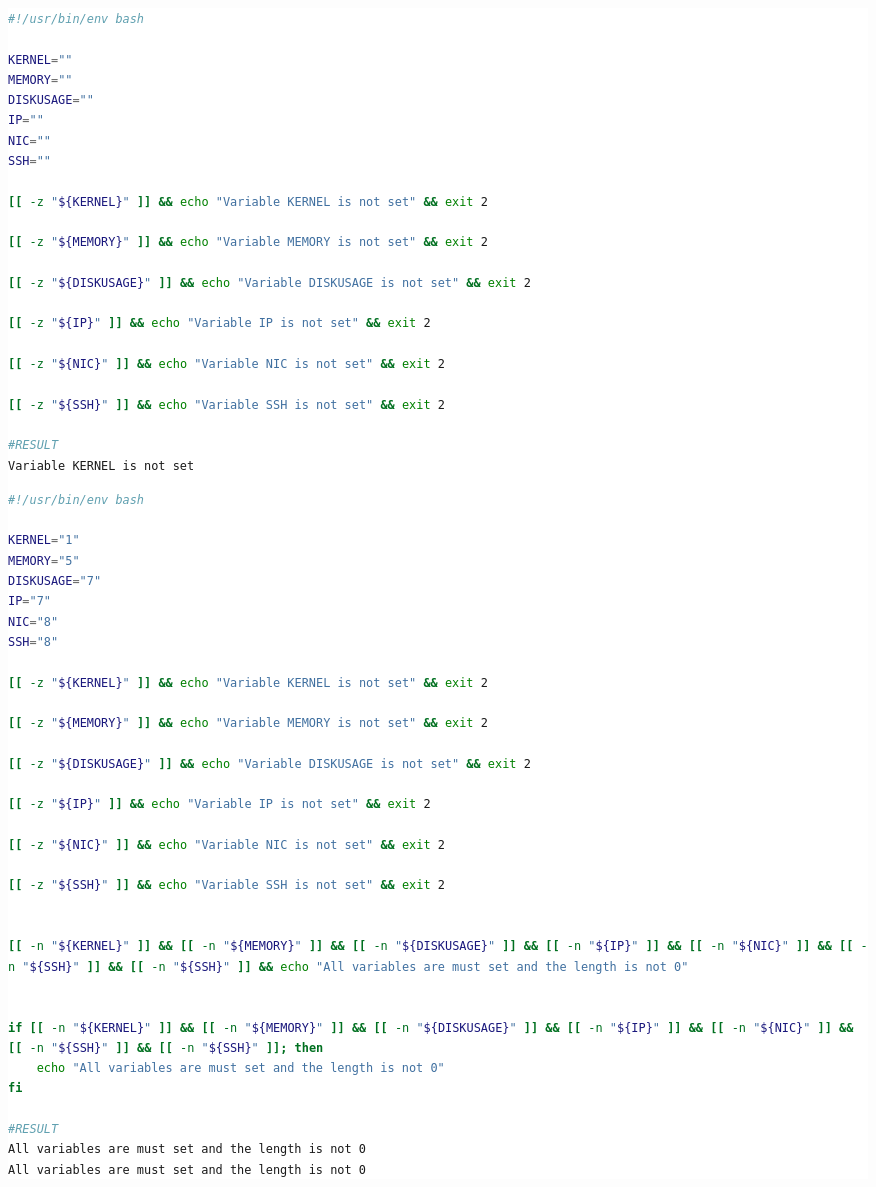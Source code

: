 ```sh
#!/usr/bin/env bash

KERNEL=""
MEMORY=""
DISKUSAGE=""
IP=""
NIC=""
SSH="" 

[[ -z "${KERNEL}" ]] && echo "Variable KERNEL is not set" && exit 2

[[ -z "${MEMORY}" ]] && echo "Variable MEMORY is not set" && exit 2

[[ -z "${DISKUSAGE}" ]] && echo "Variable DISKUSAGE is not set" && exit 2 

[[ -z "${IP}" ]] && echo "Variable IP is not set" && exit 2

[[ -z "${NIC}" ]] && echo "Variable NIC is not set" && exit 2

[[ -z "${SSH}" ]] && echo "Variable SSH is not set" && exit 2

#RESULT
Variable KERNEL is not set
```

```sh
#!/usr/bin/env bash

KERNEL="1"
MEMORY="5"
DISKUSAGE="7"
IP="7"
NIC="8"
SSH="8" 

[[ -z "${KERNEL}" ]] && echo "Variable KERNEL is not set" && exit 2

[[ -z "${MEMORY}" ]] && echo "Variable MEMORY is not set" && exit 2

[[ -z "${DISKUSAGE}" ]] && echo "Variable DISKUSAGE is not set" && exit 2 

[[ -z "${IP}" ]] && echo "Variable IP is not set" && exit 2

[[ -z "${NIC}" ]] && echo "Variable NIC is not set" && exit 2

[[ -z "${SSH}" ]] && echo "Variable SSH is not set" && exit 2


[[ -n "${KERNEL}" ]] && [[ -n "${MEMORY}" ]] && [[ -n "${DISKUSAGE}" ]] && [[ -n "${IP}" ]] && [[ -n "${NIC}" ]] && [[ -n "${SSH}" ]] && [[ -n "${SSH}" ]] && echo "All variables are must set and the length is not 0"


if [[ -n "${KERNEL}" ]] && [[ -n "${MEMORY}" ]] && [[ -n "${DISKUSAGE}" ]] && [[ -n "${IP}" ]] && [[ -n "${NIC}" ]] && [[ -n "${SSH}" ]] && [[ -n "${SSH}" ]]; then
    echo "All variables are must set and the length is not 0"
fi

#RESULT
All variables are must set and the length is not 0
All variables are must set and the length is not 0
```
